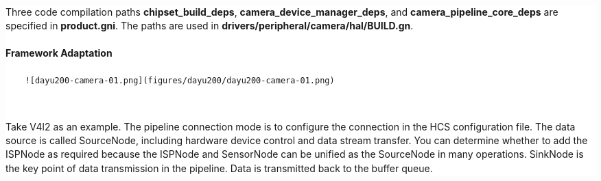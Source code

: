 Three code compilation paths **chipset_build_deps**, **camera_device_manager_deps**, and **camera_pipeline_core_deps** are specified in **product.gni**. The paths are used in **drivers/peripheral/camera/hal/BUILD.gn**.

####  Framework Adaptation

        ![dayu200-camera-01.png](figures/dayu200/dayu200-camera-01.png)
​      

Take V4l2 as an example. The pipeline connection mode is to configure the connection in the HCS configuration file. The data source is called SourceNode, including hardware device control and data stream transfer.
 You can determine whether to add the ISPNode as required because the ISPNode and SensorNode can be unified as the SourceNode in many operations. SinkNode is the key point of data transmission in the pipeline. Data is transmitted back to the buffer queue.
